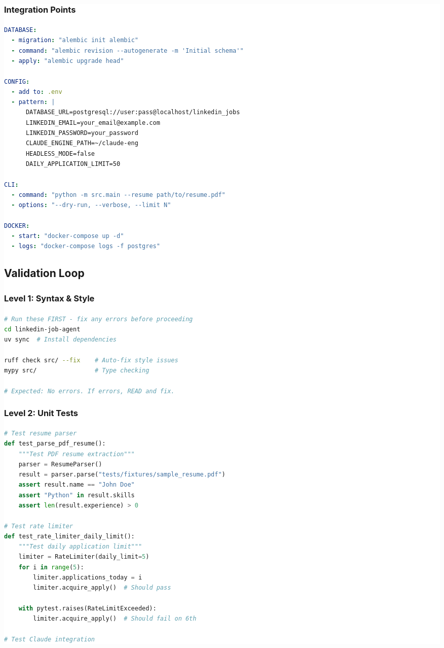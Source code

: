 ### Integration Points
```yaml
DATABASE:
  - migration: "alembic init alembic"
  - command: "alembic revision --autogenerate -m 'Initial schema'"
  - apply: "alembic upgrade head"
  
CONFIG:
  - add to: .env
  - pattern: |
      DATABASE_URL=postgresql://user:pass@localhost/linkedin_jobs
      LINKEDIN_EMAIL=your_email@example.com
      LINKEDIN_PASSWORD=your_password
      CLAUDE_ENGINE_PATH=~/claude-eng
      HEADLESS_MODE=false
      DAILY_APPLICATION_LIMIT=50
  
CLI:
  - command: "python -m src.main --resume path/to/resume.pdf"
  - options: "--dry-run, --verbose, --limit N"
  
DOCKER:
  - start: "docker-compose up -d"
  - logs: "docker-compose logs -f postgres"
```

## Validation Loop

### Level 1: Syntax & Style
```bash
# Run these FIRST - fix any errors before proceeding
cd linkedin-job-agent
uv sync  # Install dependencies

ruff check src/ --fix    # Auto-fix style issues
mypy src/                # Type checking

# Expected: No errors. If errors, READ and fix.
```

### Level 2: Unit Tests
```python
# Test resume parser
def test_parse_pdf_resume():
    """Test PDF resume extraction"""
    parser = ResumeParser()
    result = parser.parse("tests/fixtures/sample_resume.pdf")
    assert result.name == "John Doe"
    assert "Python" in result.skills
    assert len(result.experience) > 0

# Test rate limiter
def test_rate_limiter_daily_limit():
    """Test daily application limit"""
    limiter = RateLimiter(daily_limit=5)
    for i in range(5):
        limiter.applications_today = i
        limiter.acquire_apply()  # Should pass
    
    with pytest.raises(RateLimitExceeded):
        limiter.acquire_apply()  # Should fail on 6th

# Test Claude integration
```